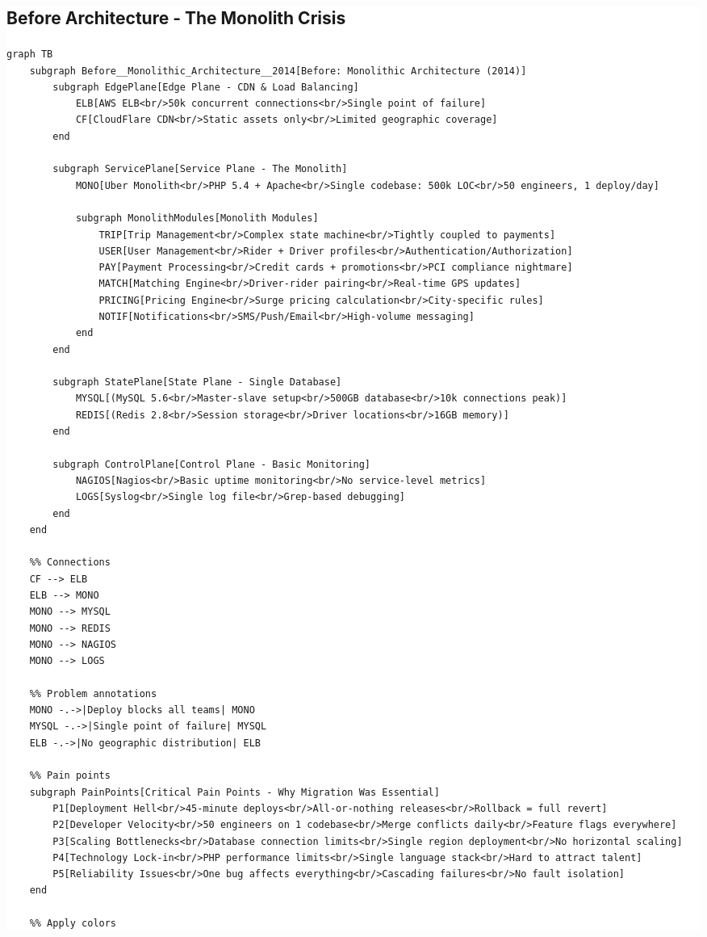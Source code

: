 ## Before Architecture - The Monolith Crisis

```mermaid
graph TB
    subgraph Before__Monolithic_Architecture__2014[Before: Monolithic Architecture (2014)]
        subgraph EdgePlane[Edge Plane - CDN & Load Balancing]
            ELB[AWS ELB<br/>50k concurrent connections<br/>Single point of failure]
            CF[CloudFlare CDN<br/>Static assets only<br/>Limited geographic coverage]
        end

        subgraph ServicePlane[Service Plane - The Monolith]
            MONO[Uber Monolith<br/>PHP 5.4 + Apache<br/>Single codebase: 500k LOC<br/>50 engineers, 1 deploy/day]

            subgraph MonolithModules[Monolith Modules]
                TRIP[Trip Management<br/>Complex state machine<br/>Tightly coupled to payments]
                USER[User Management<br/>Rider + Driver profiles<br/>Authentication/Authorization]
                PAY[Payment Processing<br/>Credit cards + promotions<br/>PCI compliance nightmare]
                MATCH[Matching Engine<br/>Driver-rider pairing<br/>Real-time GPS updates]
                PRICING[Pricing Engine<br/>Surge pricing calculation<br/>City-specific rules]
                NOTIF[Notifications<br/>SMS/Push/Email<br/>High-volume messaging]
            end
        end

        subgraph StatePlane[State Plane - Single Database]
            MYSQL[(MySQL 5.6<br/>Master-slave setup<br/>500GB database<br/>10k connections peak)]
            REDIS[(Redis 2.8<br/>Session storage<br/>Driver locations<br/>16GB memory)]
        end

        subgraph ControlPlane[Control Plane - Basic Monitoring]
            NAGIOS[Nagios<br/>Basic uptime monitoring<br/>No service-level metrics]
            LOGS[Syslog<br/>Single log file<br/>Grep-based debugging]
        end
    end

    %% Connections
    CF --> ELB
    ELB --> MONO
    MONO --> MYSQL
    MONO --> REDIS
    MONO --> NAGIOS
    MONO --> LOGS

    %% Problem annotations
    MONO -.->|Deploy blocks all teams| MONO
    MYSQL -.->|Single point of failure| MYSQL
    ELB -.->|No geographic distribution| ELB

    %% Pain points
    subgraph PainPoints[Critical Pain Points - Why Migration Was Essential]
        P1[Deployment Hell<br/>45-minute deploys<br/>All-or-nothing releases<br/>Rollback = full revert]
        P2[Developer Velocity<br/>50 engineers on 1 codebase<br/>Merge conflicts daily<br/>Feature flags everywhere]
        P3[Scaling Bottlenecks<br/>Database connection limits<br/>Single region deployment<br/>No horizontal scaling]
        P4[Technology Lock-in<br/>PHP performance limits<br/>Single language stack<br/>Hard to attract talent]
        P5[Reliability Issues<br/>One bug affects everything<br/>Cascading failures<br/>No fault isolation]
    end

    %% Apply colors
```